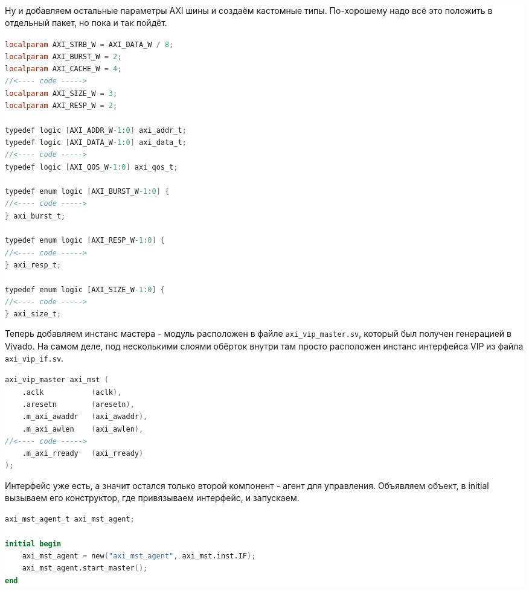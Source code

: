 Ну и добавляем остальные параметры AXI шины и создаём кастомные типы. По-хорошему надо всё это положить в отдельный пакет, но пока и так пойдёт.

```verilog
localparam AXI_STRB_W = AXI_DATA_W / 8;
localparam AXI_BURST_W = 2;
localparam AXI_CACHE_W = 4;
//<---- code ----->
localparam AXI_SIZE_W = 3;
localparam AXI_RESP_W = 2;

typedef logic [AXI_ADDR_W-1:0] axi_addr_t;
typedef logic [AXI_DATA_W-1:0] axi_data_t;
//<---- code ----->
typedef logic [AXI_QOS_W-1:0] axi_qos_t;

typedef enum logic [AXI_BURST_W-1:0] {
//<---- code ----->
} axi_burst_t;

typedef enum logic [AXI_RESP_W-1:0] {
//<---- code ----->
} axi_resp_t;

typedef enum logic [AXI_SIZE_W-1:0] {
//<---- code ----->
} axi_size_t;
```

Теперь добавляем инстанс мастера - модуль расположен в файле ```axi_vip_master.sv```, который был получен генерацией в Vivado. На самом деле, под несколькими слоями обёрток внутри там просто расположен инстанс интерфейса VIP из файла ```axi_vip_if.sv```.

```verilog
axi_vip_master axi_mst (
    .aclk           (aclk),
    .aresetn        (aresetn),
    .m_axi_awaddr   (axi_awaddr),
    .m_axi_awlen    (axi_awlen),
//<---- code ----->
    .m_axi_rready   (axi_rready)
);
```

Интерфейс уже есть, а значит остался только второй компонент - агент для управления. Объявляем объект, в initial вызываем его конструктор, где привязываем интерфейс, и запускаем.

```verilog
axi_mst_agent_t axi_mst_agent;

initial begin
    axi_mst_agent = new("axi_mst_agent", axi_mst.inst.IF);
    axi_mst_agent.start_master();
end
```
